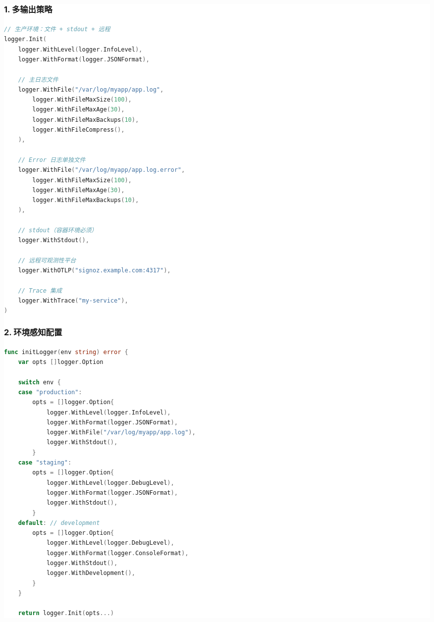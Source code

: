 ### 1. 多输出策略

```go
// 生产环境：文件 + stdout + 远程
logger.Init(
    logger.WithLevel(logger.InfoLevel),
    logger.WithFormat(logger.JSONFormat),
    
    // 主日志文件
    logger.WithFile("/var/log/myapp/app.log",
        logger.WithFileMaxSize(100),
        logger.WithFileMaxAge(30),
        logger.WithFileMaxBackups(10),
        logger.WithFileCompress(),
    ),
    
    // Error 日志单独文件
    logger.WithFile("/var/log/myapp/app.log.error",
        logger.WithFileMaxSize(100),
        logger.WithFileMaxAge(30),
        logger.WithFileMaxBackups(10),
    ),
    
    // stdout（容器环境必须）
    logger.WithStdout(),
    
    // 远程可观测性平台
    logger.WithOTLP("signoz.example.com:4317"),
    
    // Trace 集成
    logger.WithTrace("my-service"),
)
```

### 2. 环境感知配置

```go
func initLogger(env string) error {
    var opts []logger.Option
    
    switch env {
    case "production":
        opts = []logger.Option{
            logger.WithLevel(logger.InfoLevel),
            logger.WithFormat(logger.JSONFormat),
            logger.WithFile("/var/log/myapp/app.log"),
            logger.WithStdout(),
        }
    case "staging":
        opts = []logger.Option{
            logger.WithLevel(logger.DebugLevel),
            logger.WithFormat(logger.JSONFormat),
            logger.WithStdout(),
        }
    default: // development
        opts = []logger.Option{
            logger.WithLevel(logger.DebugLevel),
            logger.WithFormat(logger.ConsoleFormat),
            logger.WithStdout(),
            logger.WithDevelopment(),
        }
    }
    
    return logger.Init(opts...)
```